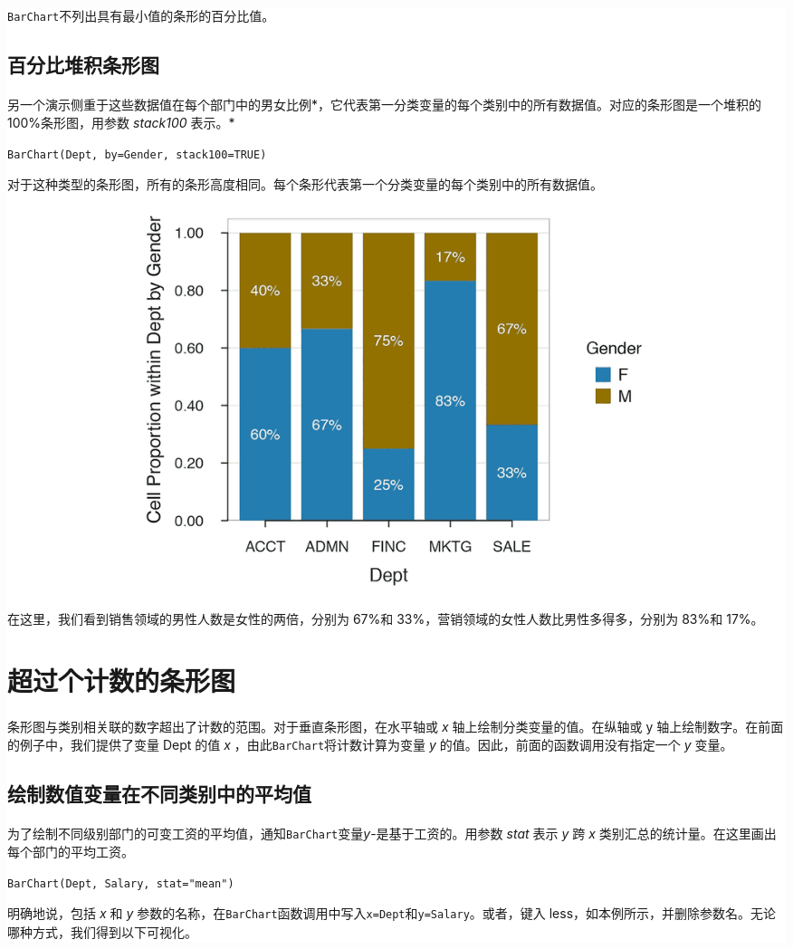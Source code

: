 `BarChart`不列出具有最小值的条形的百分比值。

## 百分比堆积条形图

另一个演示侧重于这些数据值在每个部门中的男女比例*，它代表第一分类变量的每个类别中的所有数据值。对应的条形图是一个堆积的 100%条形图，用参数 *stack100* 表示。*

```
BarChart(Dept, by=Gender, stack100=TRUE)
```

对于这种类型的条形图，所有的条形高度相同。每个条形代表第一个分类变量的每个类别中的所有数据值。

![](img/ce3e0d670929214bb2c2ccb4d52a0291.png)

在这里，我们看到销售领域的男性人数是女性的两倍，分别为 67%和 33%，营销领域的女性人数比男性多得多，分别为 83%和 17%。

# 超过个计数的条形图

条形图与类别相关联的数字超出了计数的范围。对于垂直条形图，在水平轴或 *x* 轴上绘制分类变量的值。在纵轴或 y 轴上绘制数字。在前面的例子中，我们提供了变量 Dept 的值 *x* ，由此`BarChart`将计数计算为变量 *y* 的值。因此，前面的函数调用没有指定一个 *y* 变量。

## 绘制数值变量在不同类别中的平均值

为了绘制不同级别部门的可变工资的平均值，通知`BarChart`变量*y*-是基于工资的。用参数 *stat* 表示 *y* 跨 *x* 类别汇总的统计量。在这里画出每个部门的平均工资。

```
BarChart(Dept, Salary, stat="mean")
```

明确地说，包括 *x* 和 *y* 参数的名称，在`BarChart`函数调用中写入`x=Dept`和`y=Salary`。或者，键入 less，如本例所示，并删除参数名。无论哪种方式，我们得到以下可视化。

